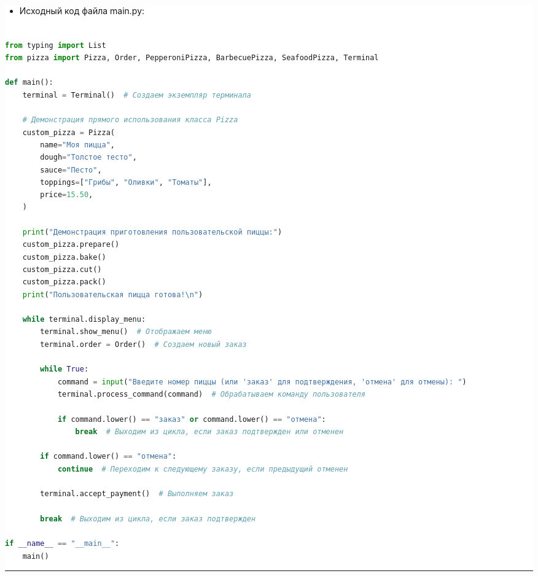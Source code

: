 - Исходный код файла main.py:

```python

from typing import List
from pizza import Pizza, Order, PepperoniPizza, BarbecuePizza, SeafoodPizza, Terminal

def main():
    terminal = Terminal()  # Создаем экземпляр терминала

    # Демонстрация прямого использования класса Pizza
    custom_pizza = Pizza(
        name="Моя пицца",
        dough="Толстое тесто",
        sauce="Песто",
        toppings=["Грибы", "Оливки", "Томаты"],
        price=15.50,
    )

    print("Демонстрация приготовления пользовательской пиццы:")
    custom_pizza.prepare()
    custom_pizza.bake()
    custom_pizza.cut()
    custom_pizza.pack()
    print("Пользовательская пицца готова!\n")

    while terminal.display_menu:
        terminal.show_menu()  # Отображаем меню
        terminal.order = Order()  # Создаем новый заказ

        while True:
            command = input("Введите номер пиццы (или 'заказ' для подтверждения, 'отмена' для отмены): ")
            terminal.process_command(command)  # Обрабатываем команду пользователя

            if command.lower() == "заказ" or command.lower() == "отмена":
                break  # Выходим из цикла, если заказ подтвержден или отменен

        if command.lower() == "отмена":
            continue  # Переходим к следующему заказу, если предыдущий отменен

        terminal.accept_payment()  # Выполняем заказ

        break  # Выходим из цикла, если заказ подтвержден

if __name__ == "__main__":
    main()
```

---
